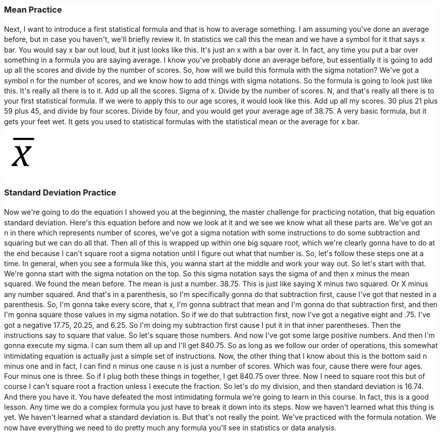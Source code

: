 
### Mean Practice
 Next, I want to introduce a first statistical formula and that is how to average something. I am assuming you've done an average before, but in case you haven't, we'll briefly review it. In statistics we call this the mean and we have a symbol for it that says x bar. You would say x bar out loud, but it just looks like this. It's just an x with a bar over it. In fact, any time you put a bar over something in a formula you are saying average. I know you've probably done an average before, but essentially it is going to add up all the scores and divide by the number of scores. So, how will we build this formula with the sigma notation? We've got a symbol n for the number of scores, and we know how to add things with sigma notations. So the formula is going to look just like this. It's really all there is to it. Add up all the scores. Sigma of x. Divide by the number of scores. N, and that's really all there is to your first statistical formula. If we were to apply this to our age scores, it would look like this. Add up all my scores. 30 plus 21 plus 59 plus 45, and divide by four scores. Divide by four, and you would get your average age of 38.75. A very basic formula, but it gets your feet wet. It gets you used to statistical formulas with the statistical mean or the average for x bar. 
 
![](xbar.png)

### Standard Deviation Practice
Now we're going to do the equation I showed you at the beginning, the master challenge for practicing notation, that big equation standard deviation. Here's this equation before and now we look at it and we see we know what all these parts are. We've got an n in there which represents number of scores, we've got a sigma notation with some instructions to do some subtraction and squaring but we can do all that. Then all of this is wrapped up within one big square root, which we're clearly gonna have to do at the end because I can't square root a sigma notation until I figure out what that number is. So, let's follow these steps one at a time. In general, when you see a formula like this, you wanna start at the middle and work your way out. So let's start with that. We're gonna start with the sigma notation on the top. So this sigma notation says the sigma of and then x minus the mean squared. We found the mean before. The mean is just a number. 38.75. This is just like saying X minus two squared. Or X minus any number squared. And that's in a parenthesis, so I'm specifically gonna do that subtraction first, cause I've got that nested in a parenthesis. So, I'm gonna take every score, that x, I'm gonna subtract that mean and I'm gonna do that subtraction first, and then I'm gonna square those values in my sigma notation. So if we do that subtraction first, now I've got a negative eight and .75. I've got a negative 17.75, 20.25, and 6.25. So I'm doing my subtraction first cause I put it in that inner parentheses. Then the instructions say to square that value. So let's square those numbers. And now I've got some large positive numbers. And then I'm gonna execute my sigma. I can sum them all up and I'll get 840.75. So as long as we follow our order of operations, this somewhat intimidating equation is actually just a simple set of instructions. Now, the other thing that I know about this is the bottom said n minus one and in fact, I can find n minus one cause n is just a number of scores. Which was four, cause there were four ages. Four minus one is three. So if I plug both these things in together, I get 840.75 over three. Now I need to square root this but of course I can't square root a fraction unless I execute the fraction. So let's do my division, and then standard deviation is 16.74. And there you have it. You have defeated the most intimidating formula we're going to learn in this course. In fact, this is a good lesson. Any time we do a complex formula you just have to break it down into its steps. Now we haven't learned what this thing is yet. We haven't learned what a standard deviation is. But that's not really the point. We've practiced with the formula notation. We now have everything we need to do pretty much any formula you'll see in statistics or data analysis. 
